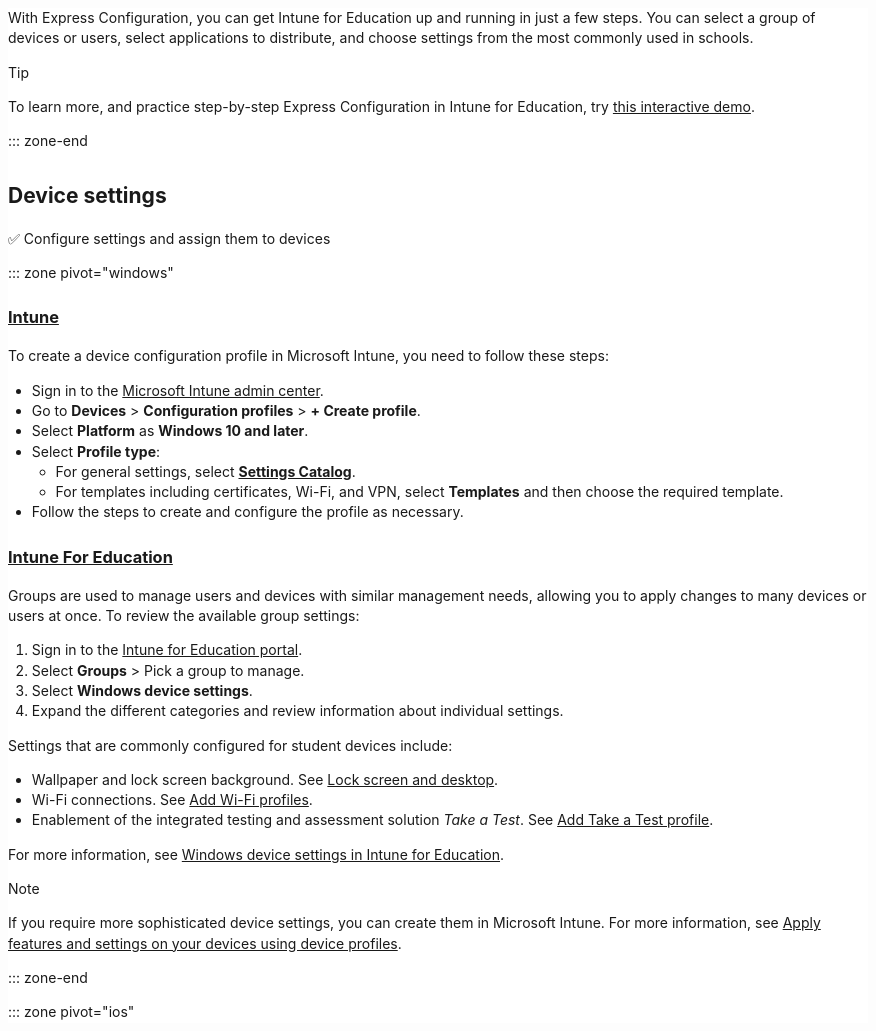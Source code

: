 With Express Configuration, you can get Intune for Education up and running in just a few steps. You can select a group of devices or users, select applications to distribute, and choose settings from the most commonly used in schools.

> [!TIP]
> To learn more, and practice step-by-step Express Configuration in Intune for Education, try [this interactive demo](https://www.microsoft.com/education/interactive-demos/deploy-apps-and-policies).

::: zone-end

## Device settings

✅ Configure settings and assign them to devices

::: zone pivot="windows"

### [Intune](#tab/intune)

To create a device configuration profile in Microsoft Intune, you need to follow these steps:

- Sign in to the [Microsoft Intune admin center](https://go.microsoft.com/fwlink/?linkid=2109431).
- Go to **Devices** > **Configuration profiles** > **+ Create profile**.
- Select **Platform** as **Windows 10 and later**.
- Select **Profile type**:
  - For general settings, select [**Settings Catalog**](/mem/intune/configuration/settings-catalog).
  - For templates including certificates, Wi-Fi, and VPN, select **Templates** and     then choose the required template.
- Follow the steps to create and configure the profile as necessary.

### [Intune For Education](#tab/intune-for-education)

Groups are used to manage users and devices with similar management needs, allowing you to apply changes to many devices or users at once. To review the available group settings:

1. Sign in to the [Intune for Education portal](https://intuneeducation.portal.azure.com).
1. Select **Groups** > Pick a group to manage.
1. Select **Windows device settings**.
1. Expand the different categories and review information about individual settings.

Settings that are commonly configured for student devices include:

- Wallpaper and lock screen background. See [Lock screen and desktop][INT-7].
- Wi-Fi connections. See [Add Wi-Fi profiles][INT-8].
- Enablement of the integrated testing and assessment solution *Take a Test*. See [Add Take a Test profile][INT-9].

For more information, see [Windows device settings in Intune for Education][INT-3].

> [!NOTE]
> If you require more sophisticated device settings, you can create them in Microsoft Intune. For more information, see [Apply features and settings on your devices using device profiles](/mem/intune/configuration/device-profiles).

::: zone-end

::: zone pivot="ios"


[INT-2]: /intune-education/express-configuration-intune-edu
[INT-3]: /intune-education/all-edu-settings-windows
[INT-4]: /intune-education/all-edu-settings-windows#security
[INT-6]: /intune-education/all-edu-settings-windows#updates-and-upgrade
[INT-7]: /intune-education/all-edu-settings-windows#lock-screen-and-desktop
[INT-8]: /intune-education/add-wi-fi-profile
[INT-9]: /intune-education/take-a-test-profiles
[WIN-1]: /windows/deployment/update/waas-manage-updates-wufb
[MEM-1]: /mem/intune/protect/windows-update-for-business-configure
[MEM-2]: /mem/intune/protect/endpoint-security-antivirus-policy
[MEM-3]: /mem/intune/protect/encrypt-devices
[MEM-4]: /mem/intune/protect/endpoint-security-firewall-policy
[MEM-5]: /mem/intune/protect/endpoint-security-edr-policy
[MEM-6]: /mem/intune/protect/endpoint-security-asr-policy
[MEM-7]: /mem/intune/protect/endpoint-security-account-protection-policy